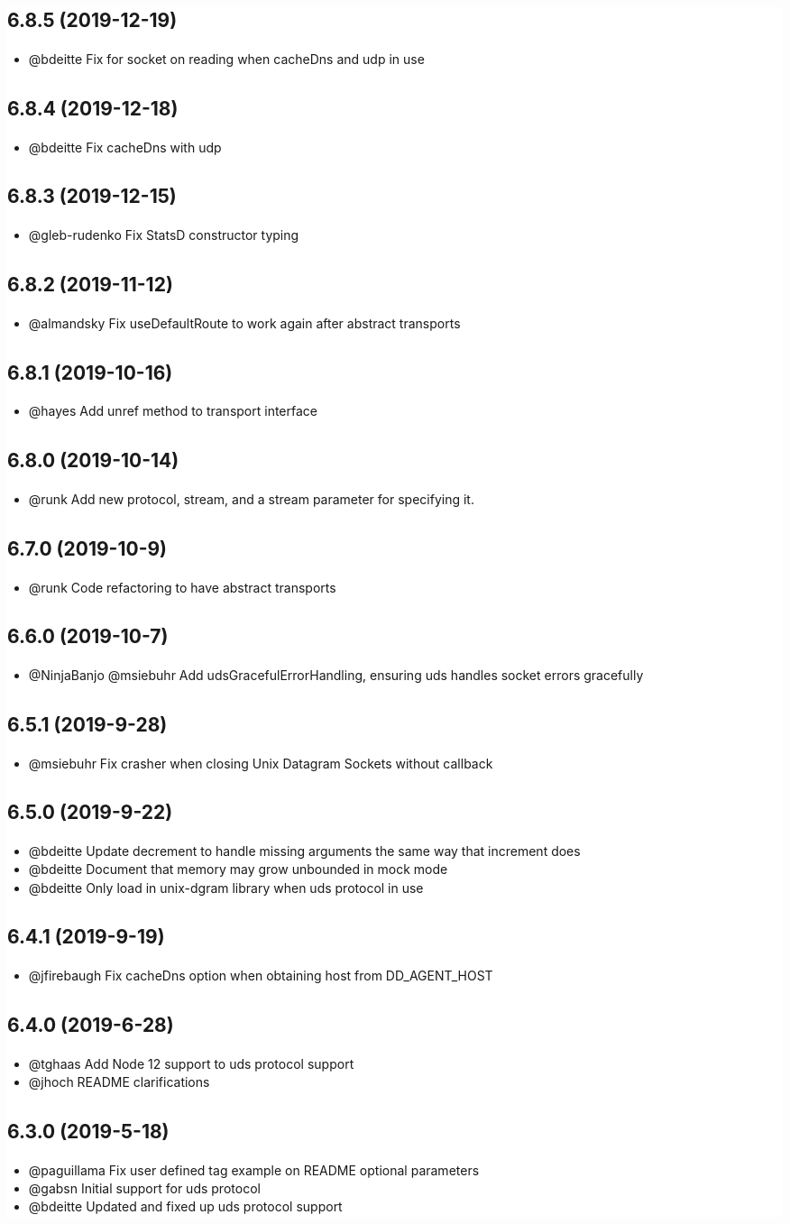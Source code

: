 ## 6.8.5 (2019-12-19)
* @bdeitte Fix for socket on reading when cacheDns and udp in use

## 6.8.4 (2019-12-18)
* @bdeitte Fix cacheDns with udp

## 6.8.3 (2019-12-15)
* @gleb-rudenko Fix StatsD constructor typing

## 6.8.2 (2019-11-12)
* @almandsky Fix useDefaultRoute to work again after abstract transports

## 6.8.1 (2019-10-16)
* @hayes Add unref method to transport interface

## 6.8.0 (2019-10-14)
* @runk Add new protocol, stream, and a stream parameter for
  specifying it.

## 6.7.0 (2019-10-9)
* @runk Code refactoring to have abstract transports

## 6.6.0 (2019-10-7)
* @NinjaBanjo @msiebuhr Add udsGracefulErrorHandling, ensuring uds
  handles socket errors gracefully

## 6.5.1 (2019-9-28)
* @msiebuhr Fix crasher when closing Unix Datagram Sockets without callback

## 6.5.0 (2019-9-22)
* @bdeitte Update decrement to handle missing arguments the same way
that increment does
* @bdeitte Document that memory may grow unbounded in mock mode
* @bdeitte Only load in unix-dgram library when uds protocol in use

## 6.4.1 (2019-9-19)
* @jfirebaugh Fix cacheDns option when obtaining host from DD_AGENT_HOST

## 6.4.0 (2019-6-28)
* @tghaas Add Node 12 support to uds protocol support
* @jhoch README clarifications

## 6.3.0 (2019-5-18)
* @paguillama Fix user defined tag example on README optional parameters
* @gabsn Initial support for uds protocol
* @bdeitte Updated and fixed up uds protocol support
